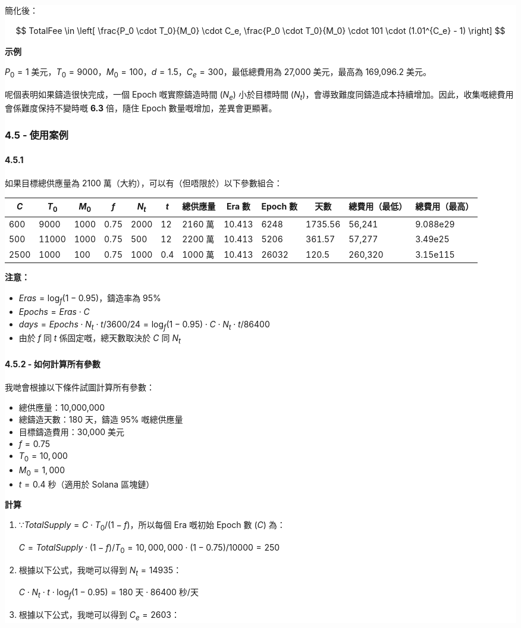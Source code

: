 簡化後：

$$
TotalFee \in \left[ \frac{P_0 \cdot T_0}{M_0} \cdot C_e, \frac{P_0 \cdot T_0}{M_0} \cdot 101 \cdot (1.01^{C_e} - 1) \right]
$$

**示例**

$P_0=1$ 美元，$T_0=9000$，$M_0=100$，$d=1.5$，$C_e=300$，最低總費用為 27,000 美元，最高為 169,096.2 美元。

呢個表明如果鑄造很快完成，一個 Epoch 嘅實際鑄造時間 ($N_e$) 小於目標時間 ($N_t$)，會導致難度同鑄造成本持續增加。因此，收集嘅總費用會係難度保持不變時嘅 **6.3** 倍，隨住 Epoch 數量嘅增加，差異會更顯著。

### 4.5 - 使用案例

#### 4.5.1

如果目標總供應量為 2100 萬（大約），可以有（但唔限於）以下參數組合：

| $C$  | $T_0$ | $M_0$ | $f$  | $N_t$ | $t$ | 總供應量       | Era 數 | Epoch 數 | 天數    | 總費用（最低） | 總費用（最高） |
|------|-------|-------|------|-------|-----|---------------|--------|---------|---------|---------------|---------------|
| 600  | 9000  | 1000  | 0.75 | 2000  | 12  | 2160 萬       | 10.413 | 6248    | 1735.56 | 56,241        | 9.088e29      |
| 500  | 11000 | 1000  | 0.75 | 500   | 12  | 2200 萬       | 10.413 | 5206    | 361.57  | 57,277        | 3.49e25       |
| 2500 | 1000  | 100   | 0.75 | 1000  | 0.4 | 1000 萬       | 10.413 | 26032   | 120.5   | 260,320       | 3.15e115      |

**注意：**

- $Eras = \log_f(1-0.95)$，鑄造率為 95%
- $Epochs = Eras \cdot C$
- $days = Epochs \cdot N_t \cdot t / 3600 / 24 = \log_f(1-0.95) \cdot C \cdot N_t \cdot t / 86400$
- 由於 $f$ 同 $t$ 係固定嘅，總天數取決於 $C$ 同 $N_t$

#### 4.5.2 - 如何計算所有參數

我哋會根據以下條件試圖計算所有參數：

- 總供應量：10,000,000
- 總鑄造天數：180 天，鑄造 95% 嘅總供應量
- 目標鑄造費用：30,000 美元
- $f = 0.75$
- $T_0 = 10,000$
- $M_0 = 1,000$
- $t = 0.4$ 秒（適用於 Solana 區塊鏈）

**計算**

1. $\because TotalSupply = C \cdot T_0 / (1-f)$，所以每個 Era 嘅初始 Epoch 數 ($C$) 為：

   $C = TotalSupply \cdot (1 - f) / T_0 = 10,000,000 \cdot (1 - 0.75) / 10000 = 250$

2. 根據以下公式，我哋可以得到 $N_t = 14935$：

   $C \cdot N_t \cdot t \cdot \log_f(1-0.95) = 180 \text{ 天} \cdot 86400 \text{ 秒/天}$

3. 根據以下公式，我哋可以得到 $C_e = 2603$：
